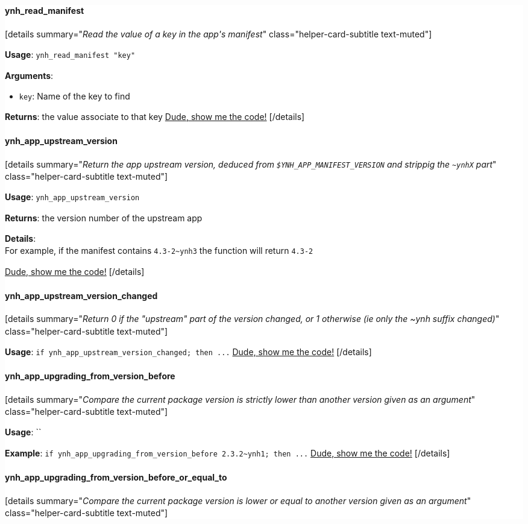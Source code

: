 #### ynh_read_manifest

[details summary="<i>Read the value of a key in the app&#39;s manifest</i>" class="helper-card-subtitle text-muted"]

**Usage**: `ynh_read_manifest "key"`

**Arguments**:
- `key`: Name of the key to find

**Returns**: the value associate to that key
[Dude, show me the code!](https://github.com/YunoHost/yunohost/blob/c6b9cead67f7a868ef6c145954b5fb9c6350d802/helpers/helpers.v2.1.d/utils#L186)
[/details]
        
#### ynh_app_upstream_version

[details summary="<i>Return the app upstream version, deduced from `$YNH_APP_MANIFEST_VERSION` and strippig the `~ynhX` part</i>" class="helper-card-subtitle text-muted"]

**Usage**: `ynh_app_upstream_version`

**Returns**: the version number of the upstream app

**Details**:  
For example, if the manifest contains `4.3-2~ynh3` the function will return `4.3-2`


[Dude, show me the code!](https://github.com/YunoHost/yunohost/blob/c6b9cead67f7a868ef6c145954b5fb9c6350d802/helpers/helpers.v2.1.d/utils#L196)
[/details]
        
#### ynh_app_upstream_version_changed

[details summary="<i>Return 0 if the &#34;upstream&#34; part of the version changed, or 1 otherwise (ie only the ~ynh suffix changed)</i>" class="helper-card-subtitle text-muted"]

**Usage**: `if ynh_app_upstream_version_changed; then ...`
[Dude, show me the code!](https://github.com/YunoHost/yunohost/blob/c6b9cead67f7a868ef6c145954b5fb9c6350d802/helpers/helpers.v2.1.d/utils#L203)
[/details]
        
#### ynh_app_upgrading_from_version_before

[details summary="<i>Compare the current package version is strictly lower than another version given as an argument</i>" class="helper-card-subtitle text-muted"]

**Usage**: ``

**Example**: `if ynh_app_upgrading_from_version_before 2.3.2~ynh1; then ...`
[Dude, show me the code!](https://github.com/YunoHost/yunohost/blob/c6b9cead67f7a868ef6c145954b5fb9c6350d802/helpers/helpers.v2.1.d/utils#L211)
[/details]
        
#### ynh_app_upgrading_from_version_before_or_equal_to

[details summary="<i>Compare the current package version is lower or equal to another version given as an argument</i>" class="helper-card-subtitle text-muted"]
